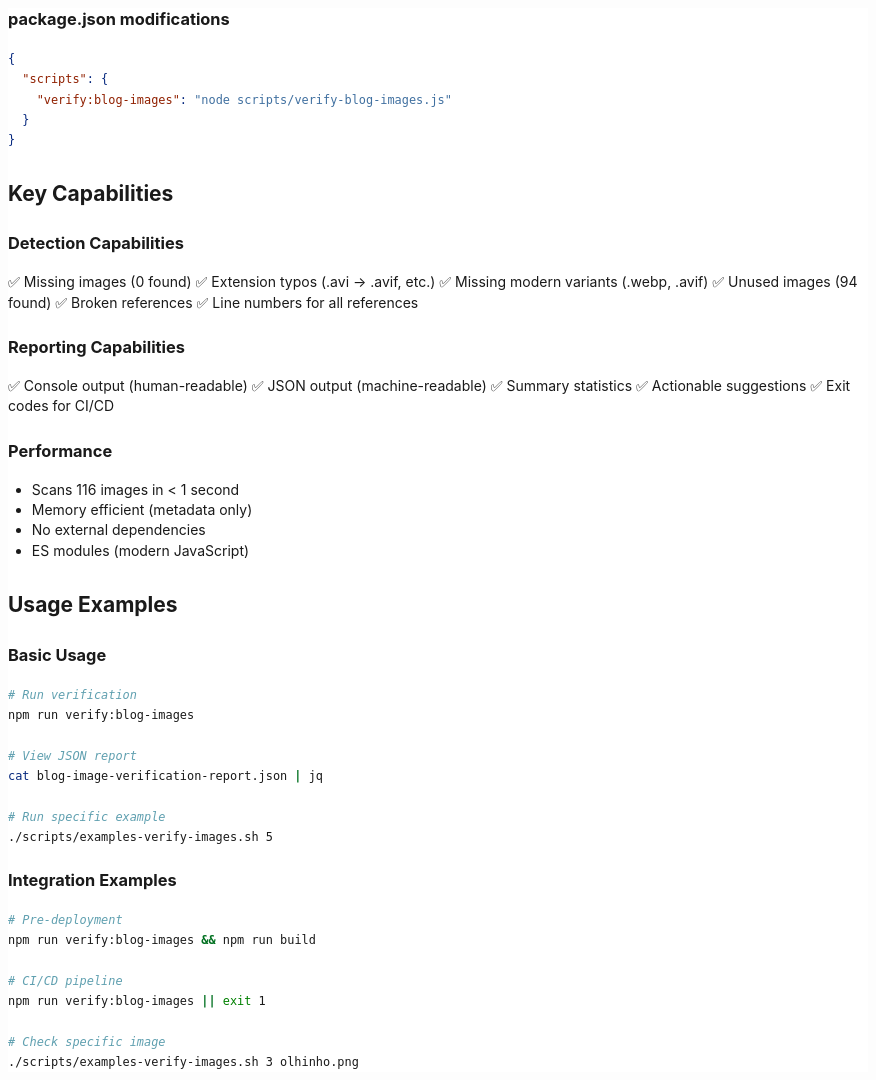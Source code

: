 ### package.json modifications
```json
{
  "scripts": {
    "verify:blog-images": "node scripts/verify-blog-images.js"
  }
}
```

## Key Capabilities

### Detection Capabilities
✅ Missing images (0 found)
✅ Extension typos (.avi → .avif, etc.)
✅ Missing modern variants (.webp, .avif)
✅ Unused images (94 found)
✅ Broken references
✅ Line numbers for all references

### Reporting Capabilities
✅ Console output (human-readable)
✅ JSON output (machine-readable)
✅ Summary statistics
✅ Actionable suggestions
✅ Exit codes for CI/CD

### Performance
- Scans 116 images in < 1 second
- Memory efficient (metadata only)
- No external dependencies
- ES modules (modern JavaScript)

## Usage Examples

### Basic Usage
```bash
# Run verification
npm run verify:blog-images

# View JSON report
cat blog-image-verification-report.json | jq

# Run specific example
./scripts/examples-verify-images.sh 5
```

### Integration Examples
```bash
# Pre-deployment
npm run verify:blog-images && npm run build

# CI/CD pipeline
npm run verify:blog-images || exit 1

# Check specific image
./scripts/examples-verify-images.sh 3 olhinho.png
```

